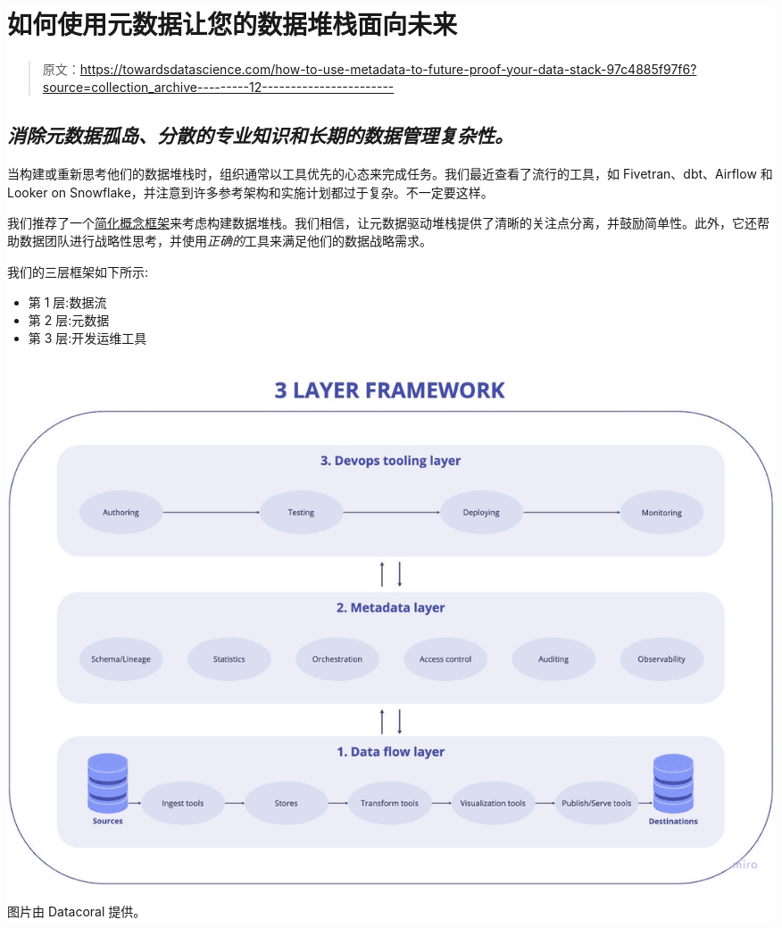 # 如何使用元数据让您的数据堆栈面向未来

> 原文：<https://towardsdatascience.com/how-to-use-metadata-to-future-proof-your-data-stack-97c4885f97f6?source=collection_archive---------12----------------------->

## *消除元数据孤岛、分散的专业知识和长期的数据管理复杂性。*

当构建或重新思考他们的数据堆栈时，组织通常以工具优先的心态来完成任务。我们最近查看了流行的工具，如 Fivetran、dbt、Airflow 和 Looker on Snowflake，并注意到许多参考架构和实施计划都过于复杂。不一定要这样。

我们推荐了一个[简化概念框架](https://www.datacoral.com/blog/the-3-things-to-keep-in-mind-while-building-the-modern-data-stack/)来考虑构建数据堆栈。我们相信，让元数据驱动堆栈提供了清晰的关注点分离，并鼓励简单性。此外，它还帮助数据团队进行战略性思考，并使用*正确的*工具来满足他们的数据战略需求。

我们的三层框架如下所示:

*   第 1 层:数据流
*   第 2 层:元数据
*   第 3 层:开发运维工具

![](img/1fc31a5dada9f5d97dd22100c277853f.png)

图片由 Datacoral 提供。
